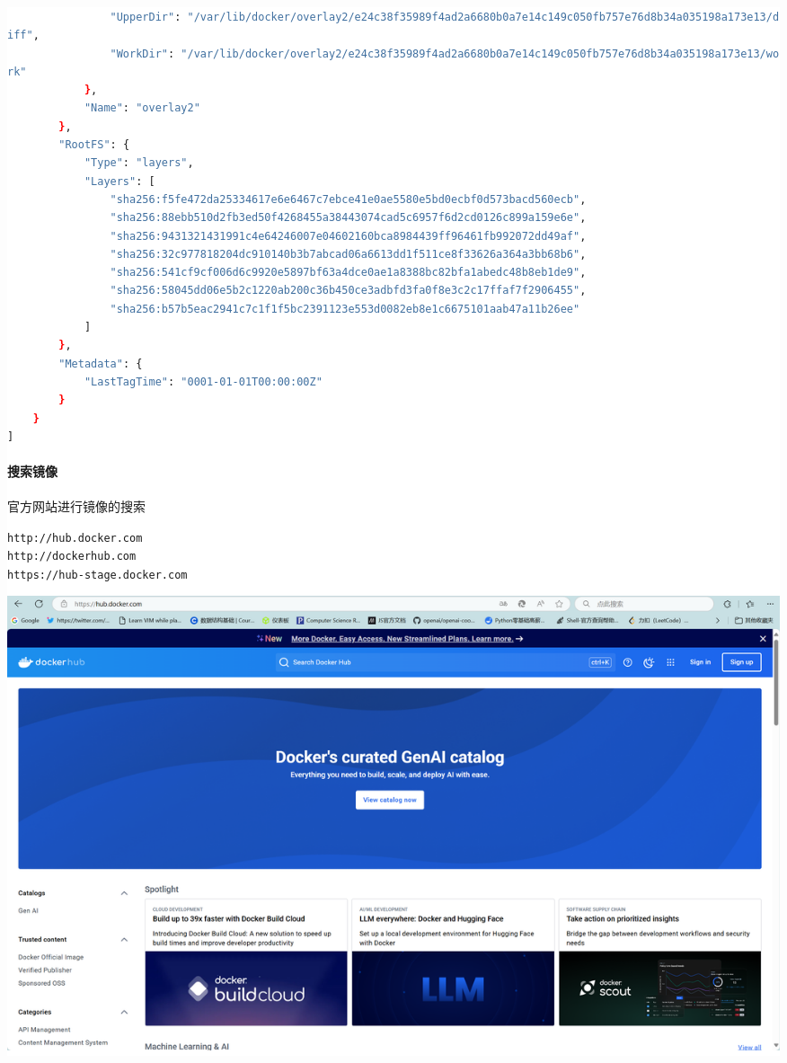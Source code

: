 ```bash
                "UpperDir": "/var/lib/docker/overlay2/e24c38f35989f4ad2a6680b0a7e14c149c050fb757e76d8b34a035198a173e13/diff",
                "WorkDir": "/var/lib/docker/overlay2/e24c38f35989f4ad2a6680b0a7e14c149c050fb757e76d8b34a035198a173e13/work"
            },
            "Name": "overlay2"
        },
        "RootFS": {
            "Type": "layers",
            "Layers": [
                "sha256:f5fe472da25334617e6e6467c7ebce41e0ae5580e5bd0ecbf0d573bacd560ecb",
                "sha256:88ebb510d2fb3ed50f4268455a38443074cad5c6957f6d2cd0126c899a159e6e",
                "sha256:9431321431991c4e64246007e04602160bca8984439ff96461fb992072dd49af",
                "sha256:32c977818204dc910140b3b7abcad06a6613dd1f511ce8f33626a364a3bb68b6",
                "sha256:541cf9cf006d6c9920e5897bf63a4dce0ae1a8388bc82bfa1abedc48b8eb1de9",
                "sha256:58045dd06e5b2c1220ab200c36b450ce3adbfd3fa0f8e3c2c17ffaf7f2906455",
                "sha256:b57b5eac2941c7c1f1f5bc2391123e553d0082eb8e1c6675101aab47a11b26ee"
            ]
        },
        "Metadata": {
            "LastTagTime": "0001-01-01T00:00:00Z"
        }
    }
]
```



#### 搜索镜像

官方网站进行镜像的搜索

```http
http://hub.docker.com
http://dockerhub.com
https://hub-stage.docker.com
```

![image-20250201223443278](../markdown_img/image-20250201223443278.png)
